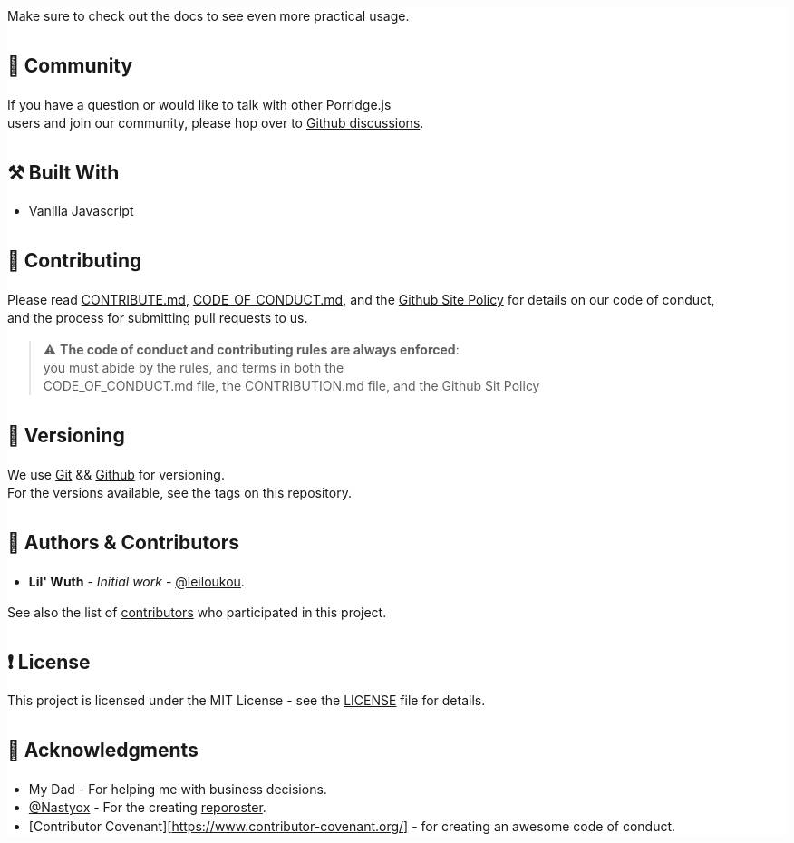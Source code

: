 Make sure to check out the docs to see even more practical usage.

## 💬 Community

If you have a question or would like to talk with other Porridge.js <br />
users and join our community, please hop over to [Github discussions](https://github.com/Budibase/budibase/discussions). <br />

## ⚒️ Built With

-   Vanilla Javascript

## 🙌 Contributing

Please read [CONTRIBUTE.md](https://github.com/VoltVault/porridge/blob/main/CONTRIBUTE.md#contribution), [CODE_OF_CONDUCT.md](https://github.com/VoltVault/porridge/blob/main/CODE_OF_CONDUCT.md#contributor-covenant-code-of-conduct), and the [Github Site Policy](https://docs.github.com/github/site-policy) for details on our code of conduct, <br />
and the process for submitting pull requests to us. <br />

> :warning: **The code of conduct and contributing rules are always enforced**: <br /> you must abide by the rules, and terms in both the <br /> CODE_OF_CONDUCT.md file, the CONTRIBUTION.md file, and the Github Sit Policy <br />

## 🧮 Versioning

We use <a href="https://git-scm.com/" target="_blank" rel="noopener">Git</a> && <a href="https://github.com/" target="_blank" rel="noopener">Github</a> for versioning. <br />
For the versions available, see the [tags on this repository](https://github.com/voltvault/porridge/tags/). <br />

## 🌱 Authors & Contributors

-   **Lil' Wuth** - _Initial work_ - [@leiloukou](https://github.com/leiloukou/).

See also the list of [contributors](https://github.com/voltvault/porridge/contributors) who participated in this project. <br />

## ❗ License

This project is licensed under the MIT License - see the [LICENSE](LICENSE) file for details. <br />

## 🤝 Acknowledgments

-   My Dad - For helping me with business decisions.
-   [@Nastyox](https://github.com/Nastyox) - For the creating [reporoster](https://reporoster.com/).
-   [Contributor Covenant][https://www.contributor-covenant.org/] - for creating an awesome code of conduct.
